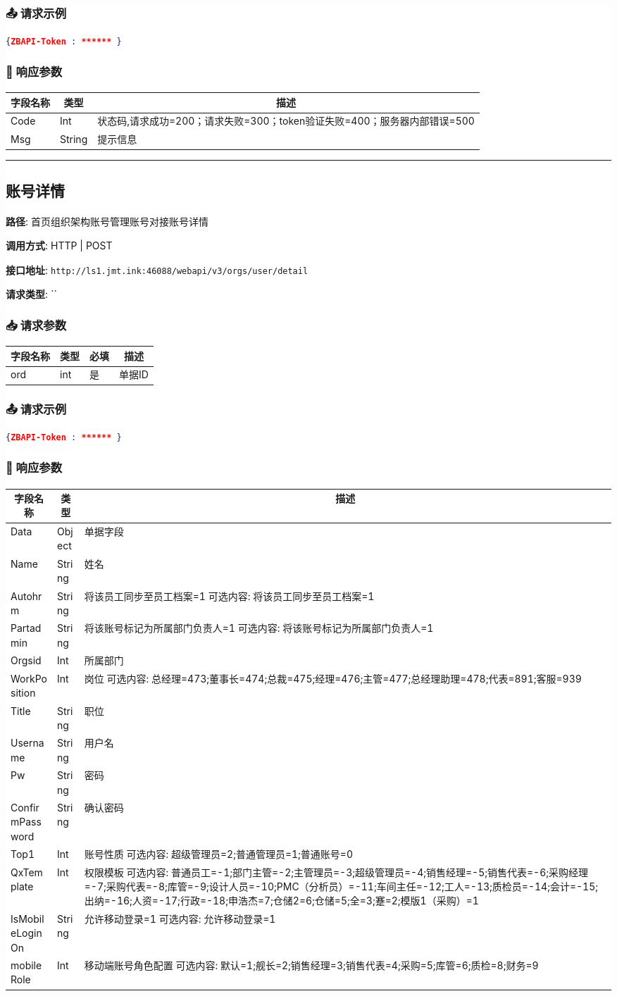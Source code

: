 ### 📤 请求示例

```json
{ZBAPI-Token : ****** }
```

### 📨 响应参数

| 字段名称 | 类型 | 描述 |
|----------|------|------|
| Code | Int | 状态码,请求成功=200；请求失败=300；token验证失败=400；服务器内部错误=500 |
| Msg | String | 提示信息 |

---

## 账号详情

**路径**: 首页组织架构账号管理账号对接账号详情

**调用方式**: HTTP | POST

**接口地址**: `http://ls1.jmt.ink:46088/webapi/v3/orgs/user/detail`

**请求类型**: ``

### 📥 请求参数

| 字段名称 | 类型 | 必填 | 描述 |
|----------|------|------|------|
| ord | int | 是 | 单据ID |

### 📤 请求示例

```json
{ZBAPI-Token : ****** }
```

### 📨 响应参数

| 字段名称 | 类型 | 描述 |
|----------|------|------|
| Data | Object | 单据字段 |
| Name | String | 姓名 |
| Autohrm | String | 将该员工同步至员工档案=1 可选内容: 将该员工同步至员工档案=1 |
| Partadmin | String | 将该账号标记为所属部门负责人=1 可选内容: 将该账号标记为所属部门负责人=1 |
| Orgsid | Int | 所属部门 |
| WorkPosition | Int | 岗位 可选内容: 总经理=473;董事长=474;总裁=475;经理=476;主管=477;总经理助理=478;代表=891;客服=939 |
| Title | String | 职位 |
| Username | String | 用户名 |
| Pw | String | 密码 |
| ConfirmPassword | String | 确认密码 |
| Top1 | Int | 账号性质 可选内容: 超级管理员=2;普通管理员=1;普通账号=0 |
| QxTemplate | Int | 权限模板 可选内容: 普通员工=-1;部门主管=-2;主管理员=-3;超级管理员=-4;销售经理=-5;销售代表=-6;采购经理=-7;采购代表=-8;库管=-9;设计人员=-10;PMC（分析员）=-11;车间主任=-12;工人=-13;质检员=-14;会计=-15;出纳=-16;人资=-17;行政=-18;申浩杰=7;仓储2=6;仓储=5;全=3;蹇=2;模版1（采购）=1 |
| IsMobileLoginOn | String | 允许移动登录=1 可选内容: 允许移动登录=1 |
| mobileRole | Int | 移动端账号角色配置 可选内容: 默认=1;舰长=2;销售经理=3;销售代表=4;采购=5;库管=6;质检=8;财务=9 |
